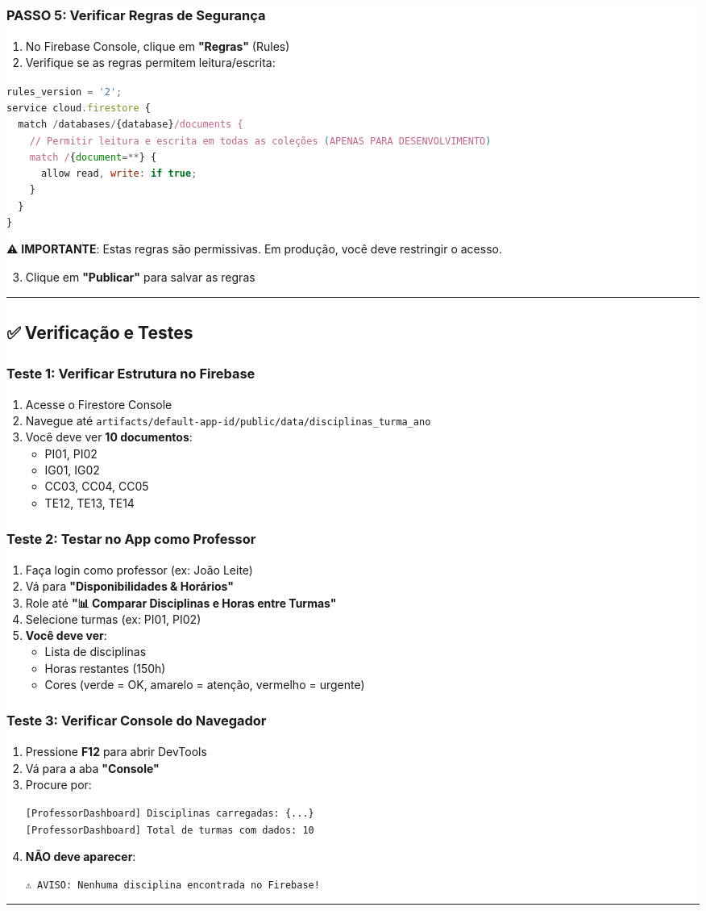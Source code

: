 
### **PASSO 5: Verificar Regras de Segurança**

1. No Firebase Console, clique em **"Regras"** (Rules)
2. Verifique se as regras permitem leitura/escrita:

```javascript
rules_version = '2';
service cloud.firestore {
  match /databases/{database}/documents {
    // Permitir leitura e escrita em todas as coleções (APENAS PARA DESENVOLVIMENTO)
    match /{document=**} {
      allow read, write: if true;
    }
  }
}
```

⚠️ **IMPORTANTE**: Estas regras são permissivas. Em produção, você deve restringir o acesso.

3. Clique em **"Publicar"** para salvar as regras

---

## ✅ Verificação e Testes

### Teste 1: Verificar Estrutura no Firebase

1. Acesse o Firestore Console
2. Navegue até `artifacts/default-app-id/public/data/disciplinas_turma_ano`
3. Você deve ver **10 documentos**:
   - PI01, PI02
   - IG01, IG02
   - CC03, CC04, CC05
   - TE12, TE13, TE14

### Teste 2: Testar no App como Professor

1. Faça login como professor (ex: João Leite)
2. Vá para **"Disponibilidades & Horários"**
3. Role até **"📊 Comparar Disciplinas e Horas entre Turmas"**
4. Selecione turmas (ex: PI01, PI02)
5. **Você deve ver**:
   - Lista de disciplinas
   - Horas restantes (150h)
   - Cores (verde = OK, amarelo = atenção, vermelho = urgente)

### Teste 3: Verificar Console do Navegador

1. Pressione **F12** para abrir DevTools
2. Vá para a aba **"Console"**
3. Procure por:
   ```
   [ProfessorDashboard] Disciplinas carregadas: {...}
   [ProfessorDashboard] Total de turmas com dados: 10
   ```
4. **NÃO deve aparecer**:
   ```
   ⚠️ AVISO: Nenhuma disciplina encontrada no Firebase!
   ```

---